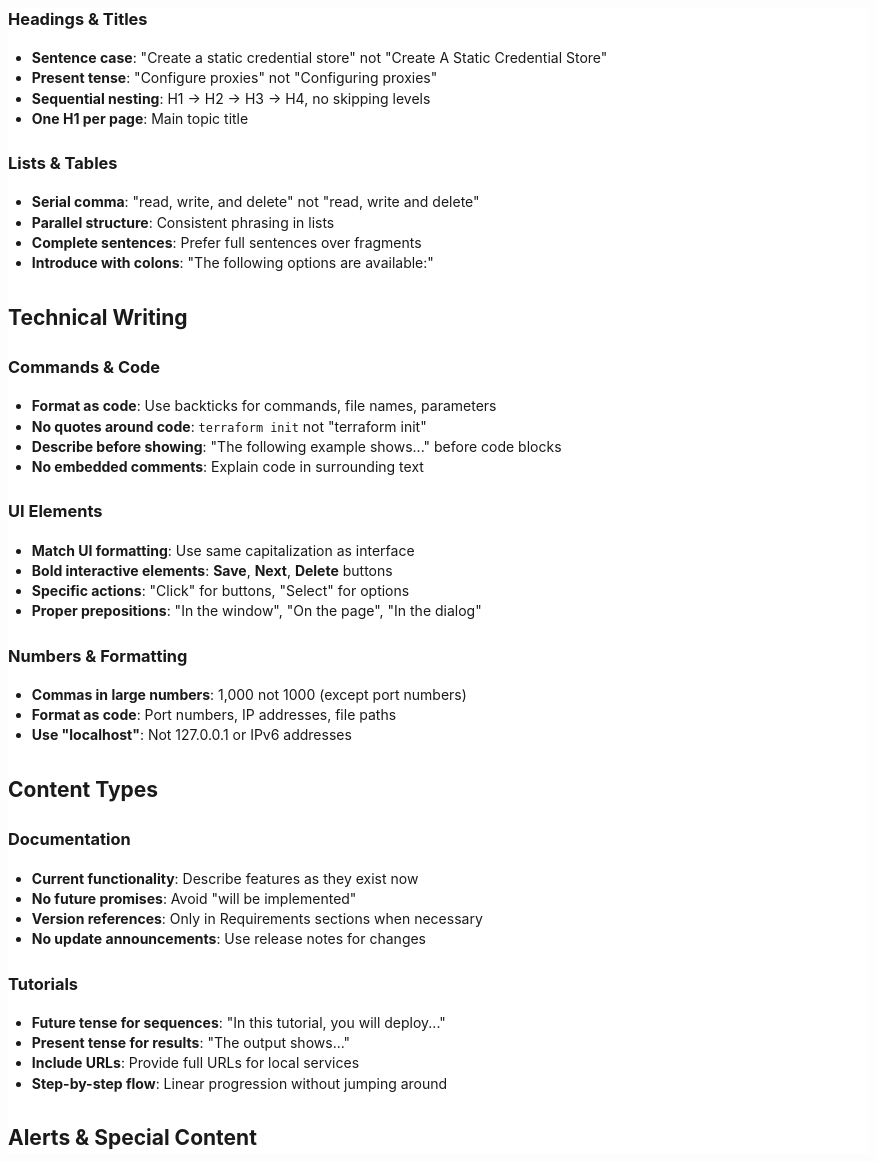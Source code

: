 ### Headings & Titles
- **Sentence case**: "Create a static credential store" not "Create A Static Credential Store"
- **Present tense**: "Configure proxies" not "Configuring proxies"
- **Sequential nesting**: H1 → H2 → H3 → H4, no skipping levels
- **One H1 per page**: Main topic title

### Lists & Tables
- **Serial comma**: "read, write, and delete" not "read, write and delete"
- **Parallel structure**: Consistent phrasing in lists
- **Complete sentences**: Prefer full sentences over fragments
- **Introduce with colons**: "The following options are available:"

## Technical Writing

### Commands & Code
- **Format as code**: Use backticks for commands, file names, parameters
- **No quotes around code**: `terraform init` not "terraform init"
- **Describe before showing**: "The following example shows..." before code blocks
- **No embedded comments**: Explain code in surrounding text

### UI Elements
- **Match UI formatting**: Use same capitalization as interface
- **Bold interactive elements**: **Save**, **Next**, **Delete** buttons
- **Specific actions**: "Click" for buttons, "Select" for options
- **Proper prepositions**: "In the window", "On the page", "In the dialog"

### Numbers & Formatting
- **Commas in large numbers**: 1,000 not 1000 (except port numbers)
- **Format as code**: Port numbers, IP addresses, file paths
- **Use "localhost"**: Not 127.0.0.1 or IPv6 addresses

## Content Types

### Documentation
- **Current functionality**: Describe features as they exist now
- **No future promises**: Avoid "will be implemented"
- **Version references**: Only in Requirements sections when necessary
- **No update announcements**: Use release notes for changes

### Tutorials
- **Future tense for sequences**: "In this tutorial, you will deploy..."
- **Present tense for results**: "The output shows..."
- **Include URLs**: Provide full URLs for local services
- **Step-by-step flow**: Linear progression without jumping around

## Alerts & Special Content
